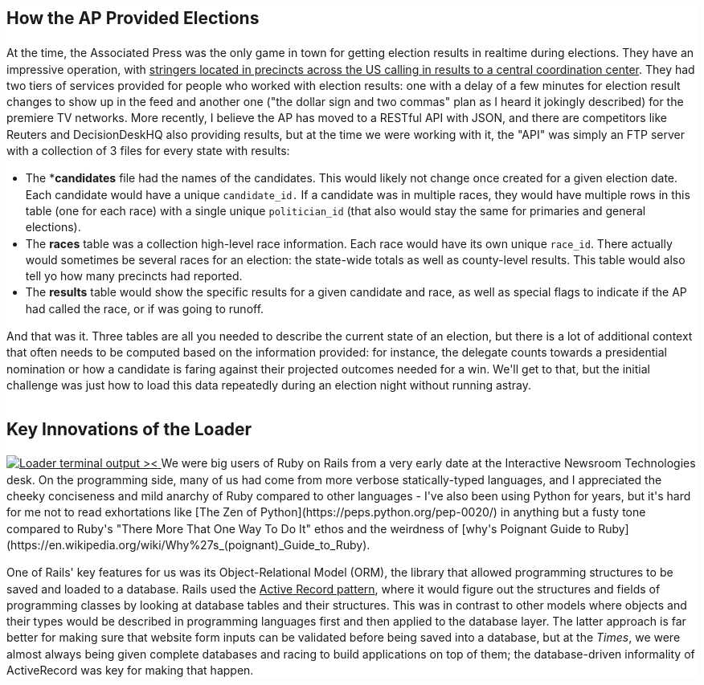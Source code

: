 ## How the AP Provided Elections

At the time, the Associated Press was the only game in town for getting election results in realtime during elections. They have an impressive operation, with [stringers located in precincts across the US calling in results to a central coordination center](https://www.ap.org/elections/our-role/counting-the-vote/). They had two tiers of services provided for people who worked with election results: one with a delay of a few minutes for election result changes to show up in the feed and another one ("the dollar sign and two commas" plan as I heard it jokingly described) for the premiere TV networks. More recently, I believe the AP has moved to a RESTful API with JSON, and there are competitors like Reuters and DecisionDeskHQ also providing results, but at the time we were working with it, the "API" was simply an FTP server with a collection of 3 files for every state with results:

- The ***candidates** file had the names of the candidates. This would likely not change once created for a given election date. Each candidate would have a unique `candidate_id.` If a candidate was in multiple races, they would have multiple rows in this table (one for each race) with a single unique `politician_id` (that also would stay the same for primaries and general elections).
- The **races** table was a collection high-level race information. Each race would have its own unique `race_id`. There actually would sometimes be several races for an election: the state-wide totals as well as county-level results. This table would also tell yo how many precincts had reported.
- The **results** table would show the specific results for a given candidate and race, as well as special flags to indicate if the AP had called the race, or if was going to runoff.

And that was it. Three tables are all you needed to describe the current state of an election, but there is a lot of additional context that often needs to be computed based on the information provided: for instance, the delegate counts towards a presidential nomination or how a candidate is faring against their projected outcomes needed for a win. We'll get to that, but the initial challenge was just how to load this data repeatedly during an election night without running astray.

## Key Innovations of the Loader

<a href="/images/projects/nyt-elections/election-terminal.jpg" data-lightbox="elections" data-title="A view of terminal output of the loader's command-line execution. I liked to color the production terminal in a special color to distinguish it.">
    <img class="thumbnail" src="/images/projects/nyt-elections/election-terminal.jpg" alt="Loader terminal output ><"/>
</a>
We were big users of Ruby on Rails from a very early date at the Interactive Newsroom Technologies desk. On the programming side, many of us had come from more verbose statically-typed languages, and I appreciated the cheeky conciseness and mild anarchy of Ruby compared to other languages - I've also been using Python for years, but it's hard for me not to read exhortations like [The Zen of Python](https://peps.python.org/pep-0020/) in anything but a fusty tone compared to Ruby's "There More That One Way To Do It" ethos and the weirdness of [why's Poignant Guide to Ruby](https://en.wikipedia.org/wiki/Why%27s_(poignant)_Guide_to_Ruby).

One of Rails' key features for us was its Object-Relational Model (ORM), the library that allowed programming structures to be saved and loaded to a database. Rails used the [Active Record pattern](https://en.wikipedia.org/wiki/Active_record_pattern), where it would figure out the structures and fields of programming classes by looking at database tables and their structures. This was in contrast to other models where objects and their types would be described in programming languages first and then applied to the database layer. The latter approach is far better for making sure that website form inputs can be validated before being saved into a database, but at the _Times_, we were almost always being given complete databases and racing to build applications on top of them; the database-driven informality of ActiveRecord was key for making that happen.
